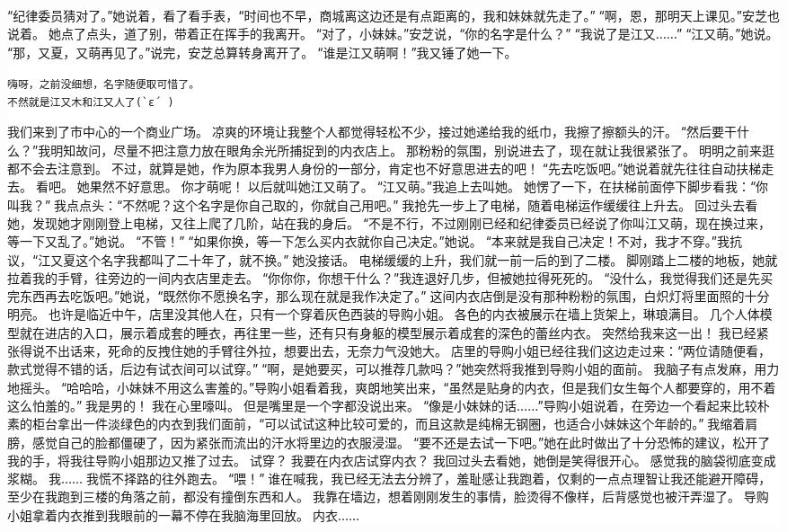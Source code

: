 “纪律委员猜对了。”她说着，看了看手表，“时间也不早，商城离这边还是有点距离的，我和妹妹就先走了。”
“啊，恩，那明天上课见。”安芝也说着。
她点了点头，道了别，带着正在挥手的我离开。
“对了，小妹妹。”安芝说，“你的名字是什么？”
“我说了是江又……”
“江又萌。”她说。
“那，又夏，又萌再见了。”说完，安芝总算转身离开了。
“谁是江又萌啊！”我又锤了她一下。

    嗨呀，之前没细想，名字随便取可惜了。
    不然就是江又木和江又人了(`ε´ )

我们来到了市中心的一个商业广场。
凉爽的环境让我整个人都觉得轻松不少，接过她递给我的纸巾，我擦了擦额头的汗。
“然后要干什么？”我明知故问，尽量不把注意力放在眼角余光所捕捉到的内衣店上。
那粉粉的氛围，别说进去了，现在就让我很紧张了。
明明之前来逛都不会去注意到。
不过，就算是她，作为原本我男人身份的一部分，肯定也不好意思进去的吧！
“先去吃饭吧。”她说着就先往往自动扶梯走去。
看吧。
她果然不好意思。
你才萌呢！
以后就叫她江又萌了。
“江又萌。”我追上去叫她。
她愣了一下，在扶梯前面停下脚步看我：“你叫我？”
我点点头：“不然呢？这个名字是你自己取的，你就自己用吧。”
我抢先一步上了电梯，随着电梯运作缓缓往上升去。
回过头去看她，发现她才刚刚登上电梯，又往上爬了几阶，站在我的身后。
“不是不行，不过刚刚已经和纪律委员已经说了你叫江又萌，现在换过来，等一下又乱了。”她说。
“不管！”
“如果你换，等一下怎么买内衣就你自己决定。”她说。
“本来就是我自己决定！不对，我才不穿。”我抗议，“江又夏这个名字我都叫了二十年了，就不换。”
她没接话。
电梯缓缓的上升，我们就一前一后的到了二楼。
脚刚踏上二楼的地板，她就拉着我的手臂，往旁边的一间内衣店里走去。
“你你你，你想干什么？”我连退好几步，但被她拉得死死的。
“没什么，我觉得我们还是先买完东西再去吃饭吧。”她说，“既然你不愿换名字，那么现在就是我作决定了。”
这间内衣店倒是没有那种粉粉的氛围，白炽灯将里面照的十分明亮。
也许是临近中午，店里没其他人在，只有一个穿着灰色西装的导购小姐。
各色的内衣被展示在墙上货架上，琳琅满目。
几个人体模型就在进店的入口，展示着成套的睡衣，再往里一些，还有只有身躯的模型展示着成套的深色的蕾丝内衣。
突然给我来这一出！
我已经紧张得说不出话来，死命的反拽住她的手臂往外拉，想要出去，无奈力气没她大。
店里的导购小姐已经往我们这边走过来：“两位请随便看，款式觉得不错的话，后边有试衣间可以试穿。”
“啊，是她要买，可以推荐几款吗？”她突然将我推到导购小姐的面前。
我脑子有点发麻，用力地摇头。
“哈哈哈，小妹妹不用这么害羞的。”导购小姐看着我，爽朗地笑出来，“虽然是贴身的内衣，但是我们女生每个人都要穿的，用不着这么怕羞的。”
我是男的！
我在心里嚎叫。
但是嘴里是一个字都没说出来。
“像是小妹妹的话……”导购小姐说着，在旁边一个看起来比较朴素的柜台拿出一件淡绿色的内衣到我们面前，“可以试试这种比较可爱的，而且这款是纯棉无钢圈，也适合小妹妹这个年龄的。”
我缩着肩膀，感觉自己的脸都僵硬了，因为紧张而流出的汗水将里边的衣服浸湿。
“要不还是去试一下吧。”她在此时做出了十分恐怖的建议，松开了我的手，将我往导购小姐那边又推了过去。
试穿？
我要在内衣店试穿内衣？
我回过头去看她，她倒是笑得很开心。
感觉我的脑袋彻底变成浆糊。
我……
我慌不择路的往外跑去。
“喂！”
谁在喊我，我已经无法去分辨了，羞耻感让我跑着，仅剩的一点点理智让我还能避开障碍，至少在我跑到三楼的角落之前，都没有撞倒东西和人。
我靠在墙边，想着刚刚发生的事情，脸烫得不像样，后背感觉也被汗弄湿了。
导购小姐拿着内衣推到我眼前的一幕不停在我脑海里回放。
内衣……